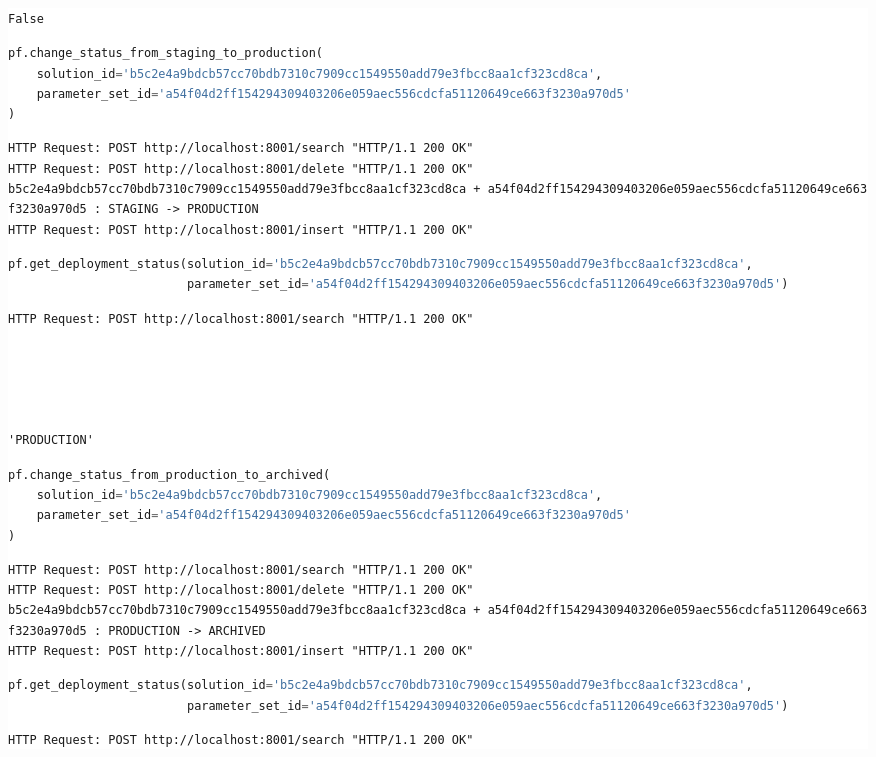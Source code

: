 
    False




```python
pf.change_status_from_staging_to_production(
    solution_id='b5c2e4a9bdcb57cc70bdb7310c7909cc1549550add79e3fbcc8aa1cf323cd8ca',
    parameter_set_id='a54f04d2ff154294309403206e059aec556cdcfa51120649ce663f3230a970d5'
)
```

    HTTP Request: POST http://localhost:8001/search "HTTP/1.1 200 OK"
    HTTP Request: POST http://localhost:8001/delete "HTTP/1.1 200 OK"
    b5c2e4a9bdcb57cc70bdb7310c7909cc1549550add79e3fbcc8aa1cf323cd8ca + a54f04d2ff154294309403206e059aec556cdcfa51120649ce663f3230a970d5 : STAGING -> PRODUCTION
    HTTP Request: POST http://localhost:8001/insert "HTTP/1.1 200 OK"



```python
pf.get_deployment_status(solution_id='b5c2e4a9bdcb57cc70bdb7310c7909cc1549550add79e3fbcc8aa1cf323cd8ca',
                         parameter_set_id='a54f04d2ff154294309403206e059aec556cdcfa51120649ce663f3230a970d5')
```

    HTTP Request: POST http://localhost:8001/search "HTTP/1.1 200 OK"





    'PRODUCTION'




```python
pf.change_status_from_production_to_archived(
    solution_id='b5c2e4a9bdcb57cc70bdb7310c7909cc1549550add79e3fbcc8aa1cf323cd8ca',
    parameter_set_id='a54f04d2ff154294309403206e059aec556cdcfa51120649ce663f3230a970d5'
)
```

    HTTP Request: POST http://localhost:8001/search "HTTP/1.1 200 OK"
    HTTP Request: POST http://localhost:8001/delete "HTTP/1.1 200 OK"
    b5c2e4a9bdcb57cc70bdb7310c7909cc1549550add79e3fbcc8aa1cf323cd8ca + a54f04d2ff154294309403206e059aec556cdcfa51120649ce663f3230a970d5 : PRODUCTION -> ARCHIVED
    HTTP Request: POST http://localhost:8001/insert "HTTP/1.1 200 OK"



```python
pf.get_deployment_status(solution_id='b5c2e4a9bdcb57cc70bdb7310c7909cc1549550add79e3fbcc8aa1cf323cd8ca',
                         parameter_set_id='a54f04d2ff154294309403206e059aec556cdcfa51120649ce663f3230a970d5')
```

    HTTP Request: POST http://localhost:8001/search "HTTP/1.1 200 OK"

